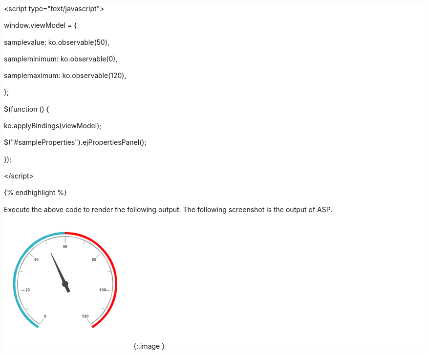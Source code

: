&lt;script type="text/javascript"&gt;

window.viewModel = {

samplevalue: ko.observable(50),

sampleminimum: ko.observable(0),

samplemaximum: ko.observable(120),

};

$(function () {

ko.applyBindings(viewModel);

$("#sampleProperties").ejPropertiesPanel();

});

&lt;/script&gt;

{% endhighlight %}

Execute the above code to render the following output. The following screenshot is the output of ASP.

 ![](MVVM_images/MVVM_img8.png)
{:.image }




